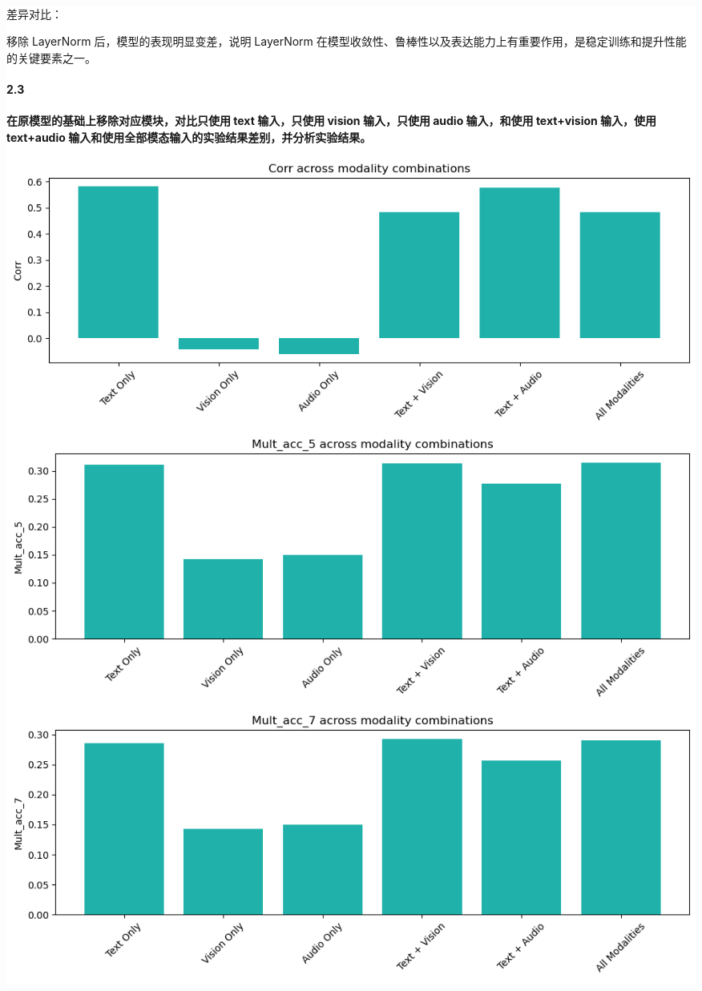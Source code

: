 差异对比：

移除 LayerNorm 后，模型的表现明显变差，说明 LayerNorm 在模型收敛性、鲁棒性以及表达能力上有重要作用，是稳定训练和提升性能的关键要素之一。

#### 2.3

**在原模型的基础上移除对应模块，对比只使用 text 输入，只使用 vision 输入，只使用 audio 输入，和使用 text+vision 输入，使用 text+audio 输入和使用全部模态输入的实验结果差别，并分析实验结果。**

![](./figures/10.png)
![](./figures/11.png)
![](./figures/12.png)
